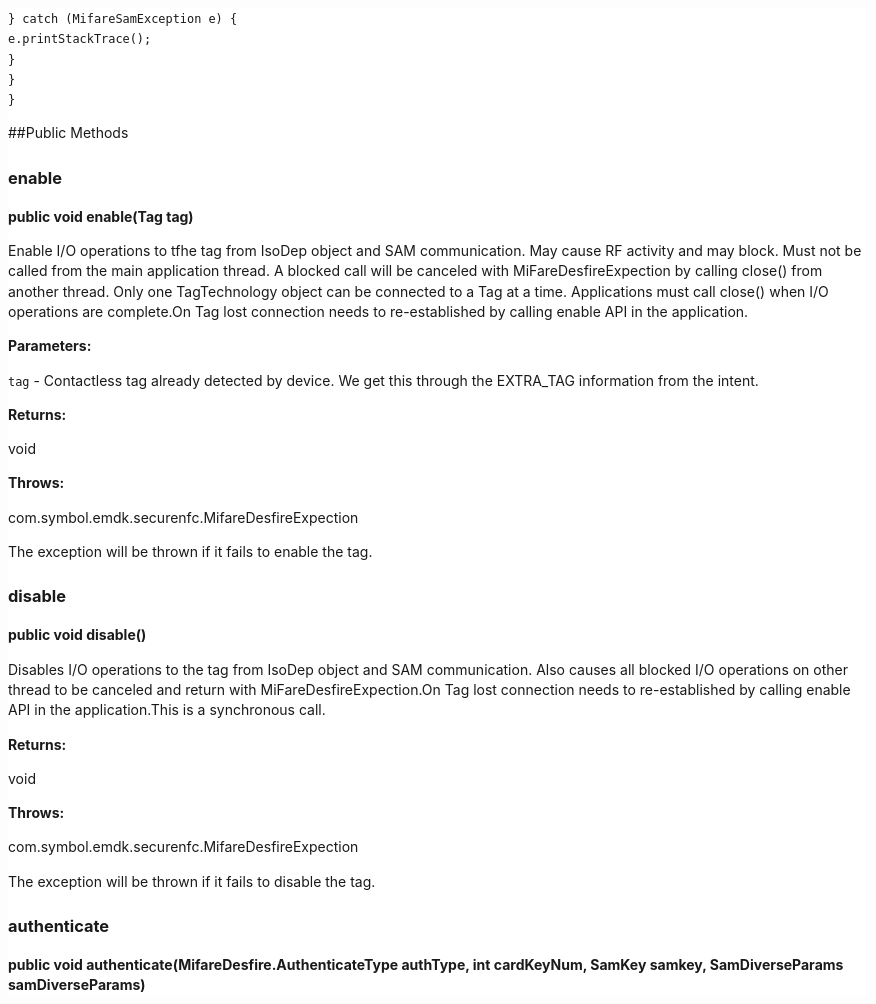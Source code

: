 	} catch (MifareSamException e) {
	e.printStackTrace();
	}
	}
	}


##Public Methods

### enable

**public void enable(Tag tag)**

Enable I/O operations to tfhe tag from IsoDep object and SAM
 communication. May cause RF activity and may block. Must not be called
 from the main application thread. A blocked call will be canceled with
 MiFareDesfireExpection by calling close() from another thread. Only one
 TagTechnology object can be connected to a Tag at a time. Applications
 must call close() when I/O operations are complete.On Tag lost connection
 needs to re-established by calling enable API in the application.

**Parameters:**

`tag` - Contactless tag already detected by device. We get this
            through the EXTRA_TAG information from the intent.

**Returns:**

void

**Throws:**

com.symbol.emdk.securenfc.MifareDesfireExpection

The exception will be thrown if it fails to enable the tag.

### disable

**public void disable()**

Disables I/O operations to the tag from IsoDep object and SAM
 communication. Also causes all blocked I/O operations on other thread to
 be canceled and return with MiFareDesfireExpection.On Tag lost connection
 needs to re-established by calling enable API in the application.This is
 a synchronous call.

**Returns:**

void

**Throws:**

com.symbol.emdk.securenfc.MifareDesfireExpection

The exception will be thrown if it fails to disable the tag.

### authenticate

**public void authenticate(MifareDesfire.AuthenticateType authType, int cardKeyNum, SamKey samkey, SamDiverseParams samDiverseParams)**
